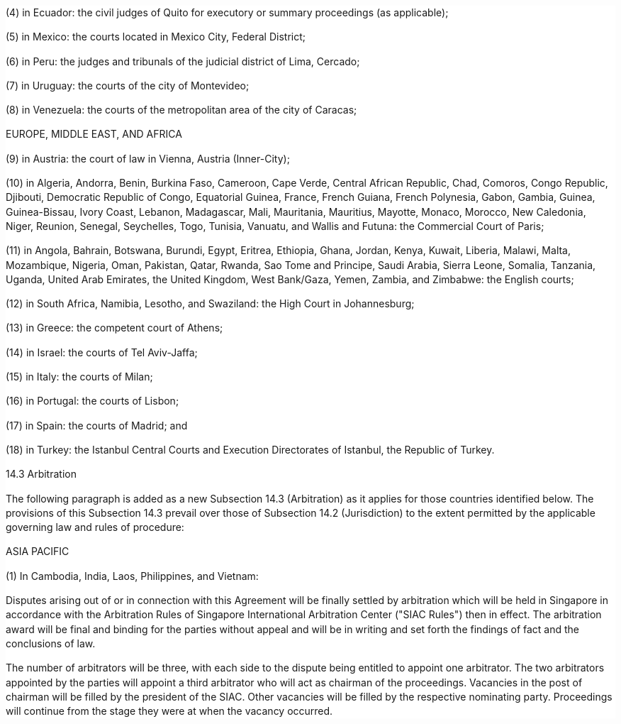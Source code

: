 (4) in Ecuador: the civil judges of Quito for executory or summary proceedings (as applicable);

(5) in Mexico: the courts located in Mexico City, Federal District;

(6) in Peru: the judges and tribunals of the judicial district of Lima, Cercado;

(7) in Uruguay: the courts of the city of Montevideo;

(8) in Venezuela: the courts of the metropolitan area of the city of Caracas;

EUROPE, MIDDLE EAST, AND AFRICA

(9) in Austria: the court of law in Vienna, Austria (Inner-City);

(10) in Algeria, Andorra, Benin, Burkina Faso, Cameroon, Cape Verde, Central African Republic, Chad, Comoros, Congo Republic, Djibouti, Democratic Republic of Congo, Equatorial Guinea, France, French Guiana, French Polynesia, Gabon, Gambia, Guinea, Guinea-Bissau, Ivory Coast, Lebanon, Madagascar, Mali, Mauritania, Mauritius, Mayotte, Monaco, Morocco, New Caledonia, Niger, Reunion, Senegal, Seychelles, Togo, Tunisia, Vanuatu, and Wallis and Futuna: the Commercial Court of Paris;

(11) in Angola, Bahrain, Botswana, Burundi, Egypt, Eritrea, Ethiopia, Ghana, Jordan, Kenya, Kuwait, Liberia, Malawi, Malta, Mozambique, Nigeria, Oman, Pakistan, Qatar, Rwanda, Sao Tome and Principe, Saudi Arabia, Sierra Leone, Somalia, Tanzania, Uganda, United Arab Emirates, the United Kingdom, West Bank/Gaza, Yemen, Zambia, and Zimbabwe: the English courts;

(12) in South Africa, Namibia, Lesotho, and Swaziland: the High Court in Johannesburg;

(13) in Greece: the competent court of Athens;

(14) in Israel: the courts of Tel Aviv-Jaffa;

(15) in Italy: the courts of Milan;

(16) in Portugal: the courts of Lisbon;

(17) in Spain: the courts of Madrid; and

(18) in Turkey: the Istanbul Central Courts and Execution Directorates of Istanbul, the Republic of Turkey.

14.3 Arbitration

The following paragraph is added as a new Subsection 14.3 (Arbitration) as it applies for those countries identified below. The provisions of this Subsection 14.3 prevail over those of Subsection 14.2 (Jurisdiction) to the extent permitted by the applicable governing law and rules of procedure:

ASIA PACIFIC

(1) In Cambodia, India, Laos, Philippines, and Vietnam:

Disputes arising out of or in connection with this Agreement will be finally settled by arbitration which will be held in Singapore in accordance with the Arbitration Rules of Singapore International Arbitration Center ("SIAC Rules") then in effect. The arbitration award will be final and binding for the parties without appeal and will be in writing and set forth the findings of fact and the conclusions of law.

The number of arbitrators will be three, with each side to the dispute being entitled to appoint one arbitrator. The two arbitrators appointed by the parties will appoint a third arbitrator who will act as chairman of the proceedings. Vacancies in the post of chairman will be filled by the president of the SIAC. Other vacancies will be filled by the respective nominating party. Proceedings will continue from the stage they were at when the vacancy occurred.
